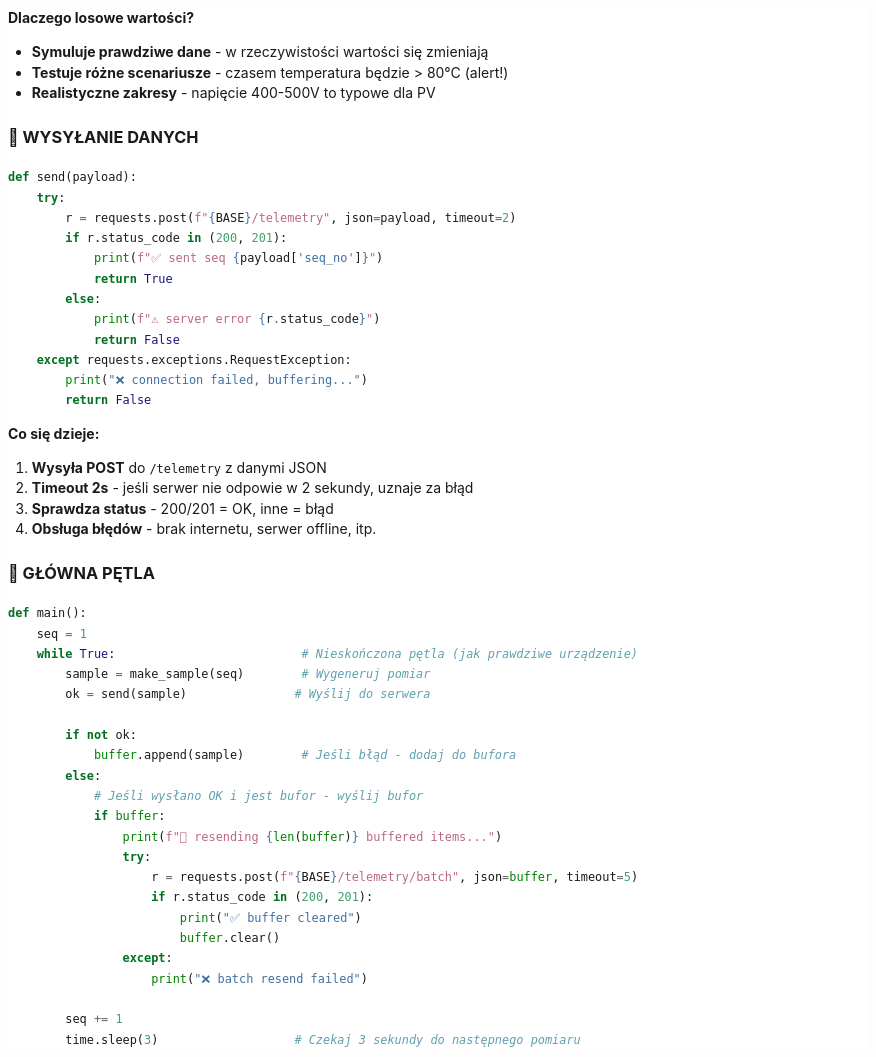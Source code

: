 **Dlaczego losowe wartości?**
- **Symuluje prawdziwe dane** - w rzeczywistości wartości się zmieniają
- **Testuje różne scenariusze** - czasem temperatura będzie > 80°C (alert!)
- **Realistyczne zakresy** - napięcie 400-500V to typowe dla PV

### **📡 WYSYŁANIE DANYCH**
```python
def send(payload):
    try:
        r = requests.post(f"{BASE}/telemetry", json=payload, timeout=2)
        if r.status_code in (200, 201):
            print(f"✅ sent seq {payload['seq_no']}")
            return True
        else:
            print(f"⚠️ server error {r.status_code}")
            return False
    except requests.exceptions.RequestException:
        print("❌ connection failed, buffering...")
        return False
```

**Co się dzieje:**
1. **Wysyła POST** do `/telemetry` z danymi JSON
2. **Timeout 2s** - jeśli serwer nie odpowie w 2 sekundy, uznaje za błąd
3. **Sprawdza status** - 200/201 = OK, inne = błąd
4. **Obsługa błędów** - brak internetu, serwer offline, itp.

### **🔄 GŁÓWNA PĘTLA**
```python
def main():
    seq = 1
    while True:                          # Nieskończona pętla (jak prawdziwe urządzenie)
        sample = make_sample(seq)        # Wygeneruj pomiar
        ok = send(sample)               # Wyślij do serwera
        
        if not ok:
            buffer.append(sample)        # Jeśli błąd - dodaj do bufora
        else:
            # Jeśli wysłano OK i jest bufor - wyślij bufor
            if buffer:
                print(f"🔄 resending {len(buffer)} buffered items...")
                try:
                    r = requests.post(f"{BASE}/telemetry/batch", json=buffer, timeout=5)
                    if r.status_code in (200, 201):
                        print("✅ buffer cleared")
                        buffer.clear()
                except:
                    print("❌ batch resend failed")
        
        seq += 1
        time.sleep(3)                   # Czekaj 3 sekundy do następnego pomiaru
```
